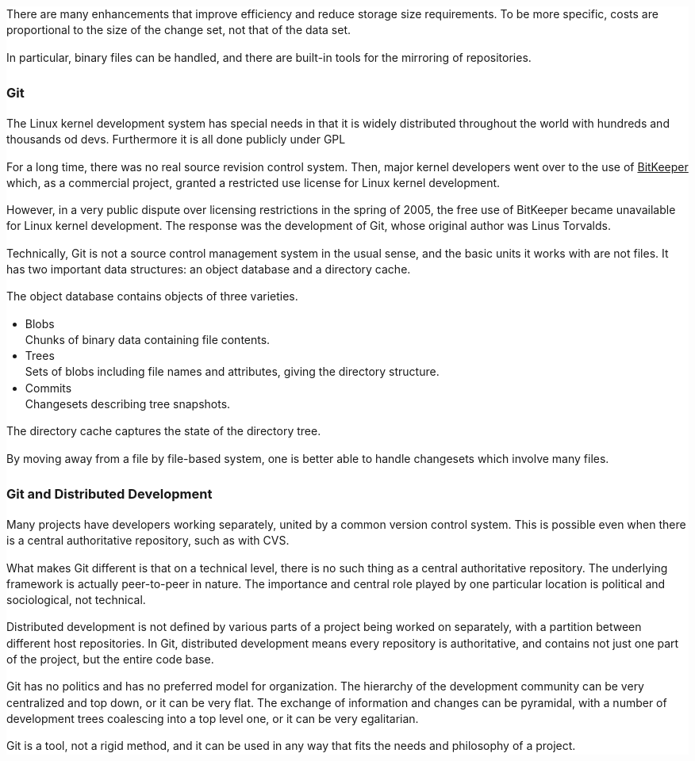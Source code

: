 There are many enhancements that improve efficiency and reduce storage size requirements. To be more specific, costs are proportional to the size of the change set, not that of the data set.

In particular, binary files can be handled, and there are built-in tools for the mirroring of repositories.

### Git

The Linux kernel development system has special needs in that it is widely distributed throughout the world  with hundreds and thousands od devs. Furthermore it is all done publicly under GPL

For a long time, there was no real source revision control system. Then, major kernel developers went over to the use of [BitKeeper](https://www.bitkeeper.org/) which, as a commercial project, granted a restricted use license for Linux kernel development.

However, in a very public dispute over licensing restrictions in the spring of 2005, the free use of BitKeeper became unavailable for Linux kernel development. The response was the development of Git, whose original author was Linus Torvalds.​

Technically, Git is not a source control management system in the usual sense, and the basic units it works with are not files. It has two important data structures: an object database and a directory cache.

The object database contains objects of three varieties.

* Blobs\
  Chunks of binary data containing file contents.
* Trees\
  Sets of blobs including file names and attributes, giving the directory structure.
* Commits\
  Changesets describing tree snapshots.

The directory cache captures the state of the directory tree.

By moving away from a file by file-based system, one is better able to handle changesets which involve many files.

### Git and Distributed Development&#x20;

Many projects have developers working separately, united by a common version control system. This is possible even when there is a central authoritative repository, such as with CVS.

What makes Git different is that on a technical level, there is no such thing as a central authoritative repository. The underlying framework is actually peer-to-peer in nature. The importance and central role played by one particular location is political and sociological, not technical.

Distributed development is not defined by various parts of a project being worked on separately, with a partition between different host repositories. In Git, distributed development means every repository is authoritative, and contains not just one part of the project, but the entire code base.

Git has no politics and has no preferred model for organization. The hierarchy of the development community can be very centralized and top down, or it can be very flat. The exchange of information and changes can be pyramidal, with a number of development trees coalescing into a top level one, or it can be very egalitarian.

Git is a tool, not a rigid method, and it can be used in any way that fits the needs and philosophy of a project.
